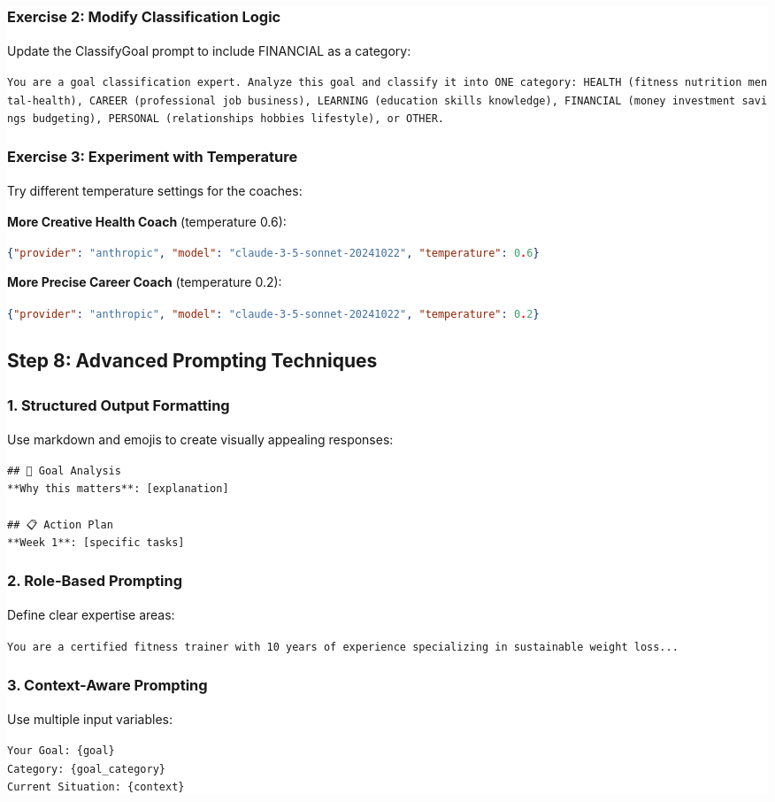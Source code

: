 ### Exercise 2: Modify Classification Logic

Update the ClassifyGoal prompt to include FINANCIAL as a category:

```
You are a goal classification expert. Analyze this goal and classify it into ONE category: HEALTH (fitness nutrition mental-health), CAREER (professional job business), LEARNING (education skills knowledge), FINANCIAL (money investment savings budgeting), PERSONAL (relationships hobbies lifestyle), or OTHER.
```

### Exercise 3: Experiment with Temperature

Try different temperature settings for the coaches:

**More Creative Health Coach** (temperature 0.6):
```json
{"provider": "anthropic", "model": "claude-3-5-sonnet-20241022", "temperature": 0.6}
```

**More Precise Career Coach** (temperature 0.2):
```json
{"provider": "anthropic", "model": "claude-3-5-sonnet-20241022", "temperature": 0.2}
```

## Step 8: Advanced Prompting Techniques

### 1. **Structured Output Formatting**

Use markdown and emojis to create visually appealing responses:
```
## 🎯 Goal Analysis
**Why this matters**: [explanation]

## 📋 Action Plan
**Week 1**: [specific tasks]
```

### 2. **Role-Based Prompting**

Define clear expertise areas:
```
You are a certified fitness trainer with 10 years of experience specializing in sustainable weight loss...
```

### 3. **Context-Aware Prompting**

Use multiple input variables:
```
Your Goal: {goal}
Category: {goal_category}
Current Situation: {context}
```
